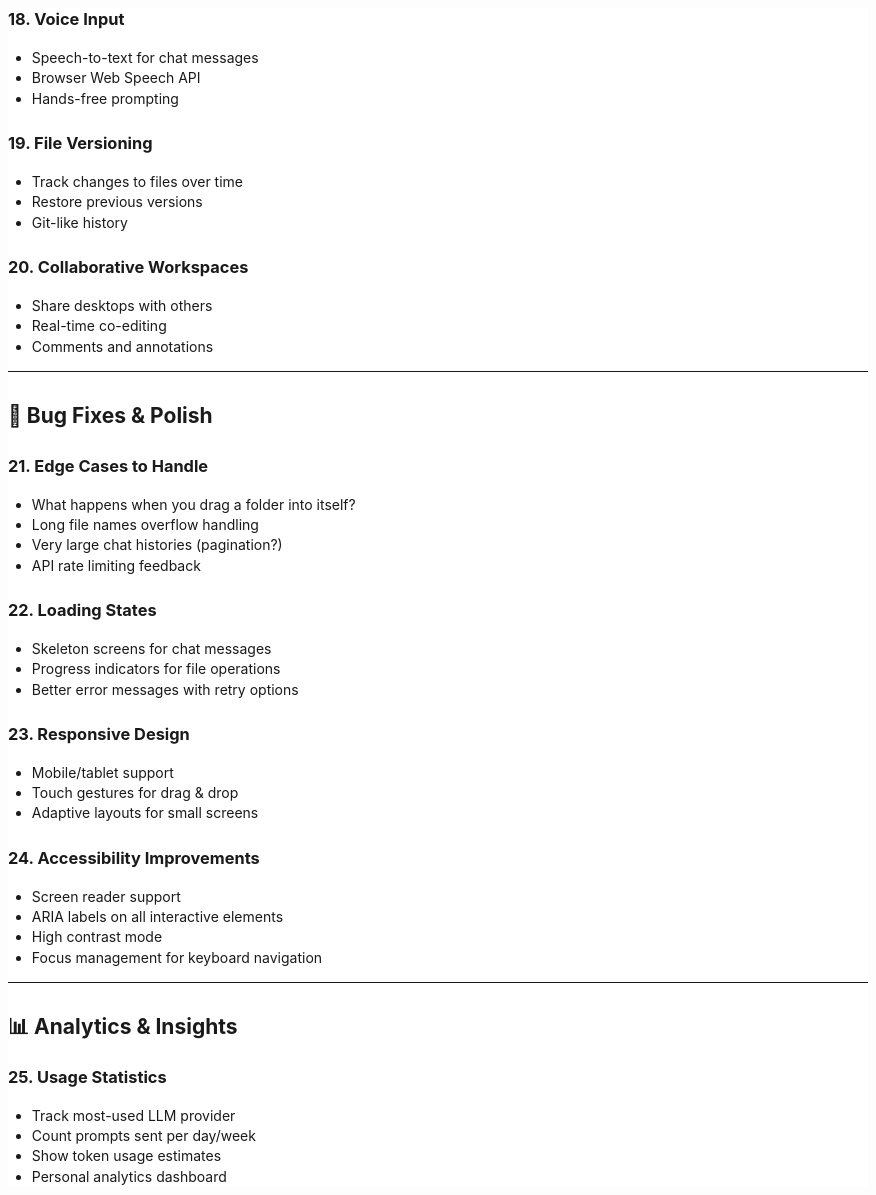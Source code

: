 ### 18. **Voice Input**
- Speech-to-text for chat messages
- Browser Web Speech API
- Hands-free prompting

### 19. **File Versioning**
- Track changes to files over time
- Restore previous versions
- Git-like history

### 20. **Collaborative Workspaces**
- Share desktops with others
- Real-time co-editing
- Comments and annotations

---

## 🐛 Bug Fixes & Polish

### 21. **Edge Cases to Handle**
- What happens when you drag a folder into itself?
- Long file names overflow handling
- Very large chat histories (pagination?)
- API rate limiting feedback

### 22. **Loading States**
- Skeleton screens for chat messages
- Progress indicators for file operations
- Better error messages with retry options

### 23. **Responsive Design**
- Mobile/tablet support
- Touch gestures for drag & drop
- Adaptive layouts for small screens

### 24. **Accessibility Improvements**
- Screen reader support
- ARIA labels on all interactive elements
- High contrast mode
- Focus management for keyboard navigation

---

## 📊 Analytics & Insights

### 25. **Usage Statistics**
- Track most-used LLM provider
- Count prompts sent per day/week
- Show token usage estimates
- Personal analytics dashboard
